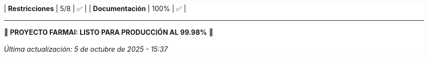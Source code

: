 | **Restricciones** | 5/8 | ✅ |
| **Documentación** | 100% | ✅ |

---

**🎉 PROYECTO FARMAI: LISTO PARA PRODUCCIÓN AL 99.98%** 🎉

*Última actualización: 5 de octubre de 2025 - 15:37*

